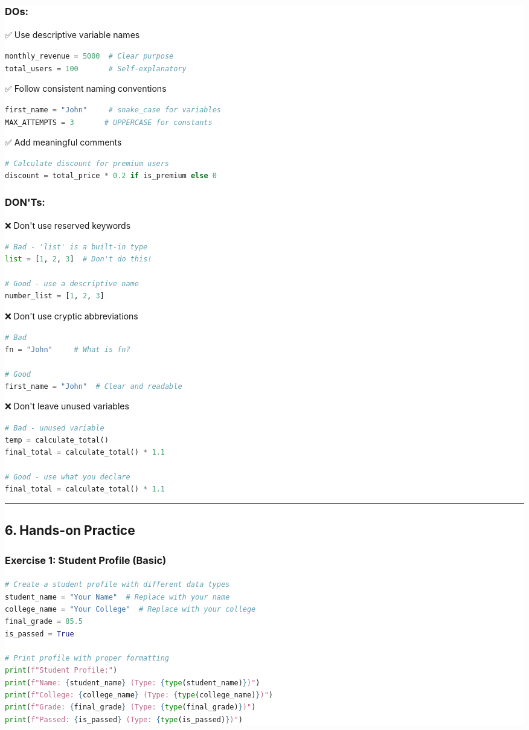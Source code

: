 ### DOs:
✅ Use descriptive variable names
```python
monthly_revenue = 5000  # Clear purpose
total_users = 100       # Self-explanatory
```

✅ Follow consistent naming conventions
```python
first_name = "John"     # snake_case for variables
MAX_ATTEMPTS = 3       # UPPERCASE for constants
```

✅ Add meaningful comments
```python
# Calculate discount for premium users
discount = total_price * 0.2 if is_premium else 0
```

### DON'Ts:
❌ Don't use reserved keywords
```python
# Bad - 'list' is a built-in type
list = [1, 2, 3]  # Don't do this!

# Good - use a descriptive name
number_list = [1, 2, 3]
```

❌ Don't use cryptic abbreviations
```python
# Bad
fn = "John"     # What is fn?

# Good
first_name = "John"  # Clear and readable
```

❌ Don't leave unused variables
```python
# Bad - unused variable
temp = calculate_total()
final_total = calculate_total() * 1.1

# Good - use what you declare
final_total = calculate_total() * 1.1
```

---

## 6. Hands-on Practice

### Exercise 1: Student Profile (Basic)
```python
# Create a student profile with different data types
student_name = "Your Name"  # Replace with your name
college_name = "Your College"  # Replace with your college
final_grade = 85.5
is_passed = True

# Print profile with proper formatting
print(f"Student Profile:")
print(f"Name: {student_name} (Type: {type(student_name)})") 
print(f"College: {college_name} (Type: {type(college_name)})")
print(f"Grade: {final_grade} (Type: {type(final_grade)})")
print(f"Passed: {is_passed} (Type: {type(is_passed)})")
```